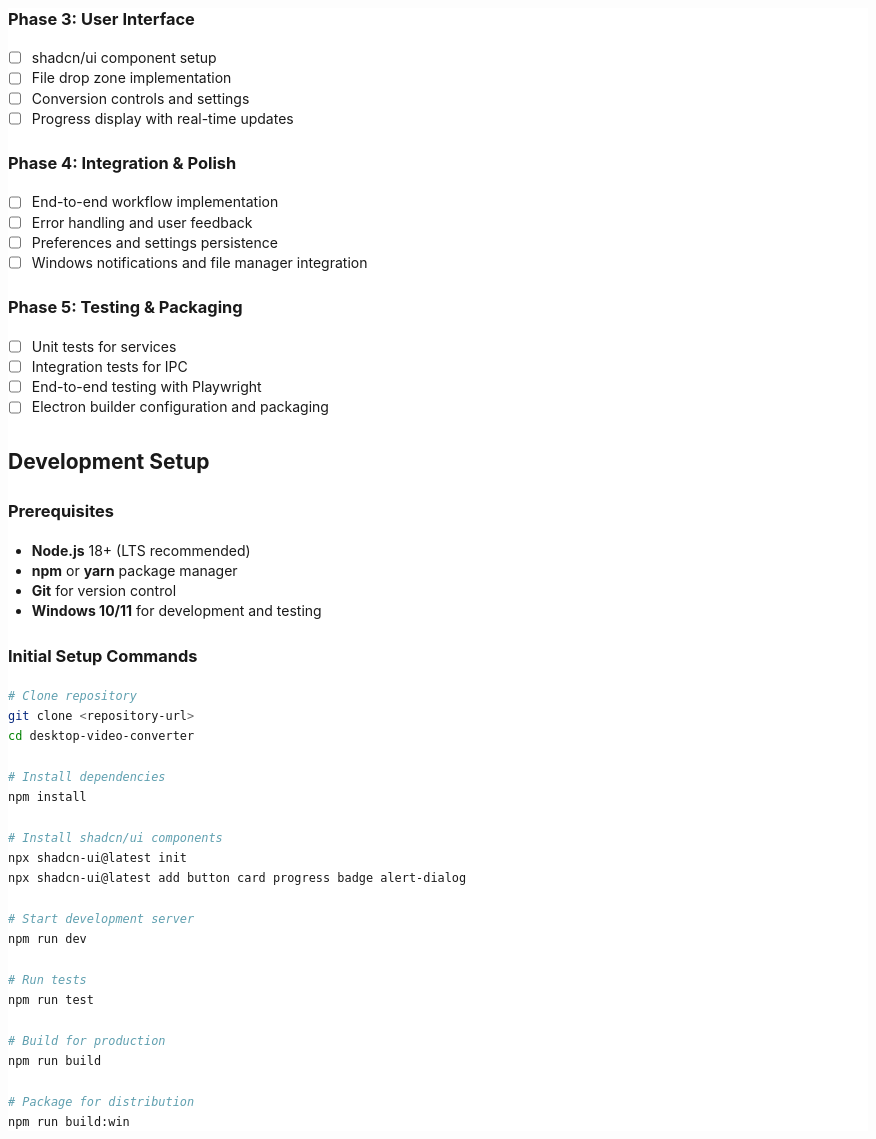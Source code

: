 ### Phase 3: User Interface
- [ ] shadcn/ui component setup
- [ ] File drop zone implementation
- [ ] Conversion controls and settings
- [ ] Progress display with real-time updates

### Phase 4: Integration & Polish
- [ ] End-to-end workflow implementation
- [ ] Error handling and user feedback
- [ ] Preferences and settings persistence
- [ ] Windows notifications and file manager integration

### Phase 5: Testing & Packaging
- [ ] Unit tests for services
- [ ] Integration tests for IPC
- [ ] End-to-end testing with Playwright
- [ ] Electron builder configuration and packaging

## Development Setup

### Prerequisites
- **Node.js** 18+ (LTS recommended)
- **npm** or **yarn** package manager
- **Git** for version control
- **Windows 10/11** for development and testing

### Initial Setup Commands
```bash
# Clone repository
git clone <repository-url>
cd desktop-video-converter

# Install dependencies
npm install

# Install shadcn/ui components
npx shadcn-ui@latest init
npx shadcn-ui@latest add button card progress badge alert-dialog

# Start development server
npm run dev

# Run tests
npm run test

# Build for production
npm run build

# Package for distribution
npm run build:win
```

